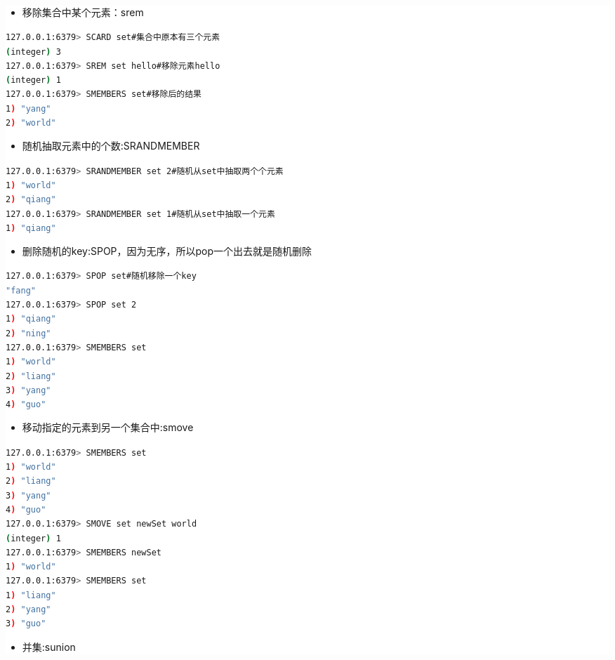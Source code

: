 - 移除集合中某个元素：srem

```bash
127.0.0.1:6379> SCARD set#集合中原本有三个元素
(integer) 3
127.0.0.1:6379> SREM set hello#移除元素hello
(integer) 1
127.0.0.1:6379> SMEMBERS set#移除后的结果
1) "yang"
2) "world"
```

- 随机抽取元素中的个数:SRANDMEMBER

``` bash
127.0.0.1:6379> SRANDMEMBER set 2#随机从set中抽取两个个元素
1) "world"
2) "qiang"
127.0.0.1:6379> SRANDMEMBER set 1#随机从set中抽取一个元素
1) "qiang"
```

- 删除随机的key:SPOP，因为无序，所以pop一个出去就是随机删除 

```bash
127.0.0.1:6379> SPOP set#随机移除一个key
"fang"
127.0.0.1:6379> SPOP set 2
1) "qiang"
2) "ning"
127.0.0.1:6379> SMEMBERS set
1) "world"
2) "liang"
3) "yang"
4) "guo"
```

- 移动指定的元素到另一个集合中:smove

``` bash
127.0.0.1:6379> SMEMBERS set
1) "world"
2) "liang"
3) "yang"
4) "guo"
127.0.0.1:6379> SMOVE set newSet world
(integer) 1
127.0.0.1:6379> SMEMBERS newSet
1) "world"
127.0.0.1:6379> SMEMBERS set
1) "liang"
2) "yang"
3) "guo"
```

- 并集:sunion
